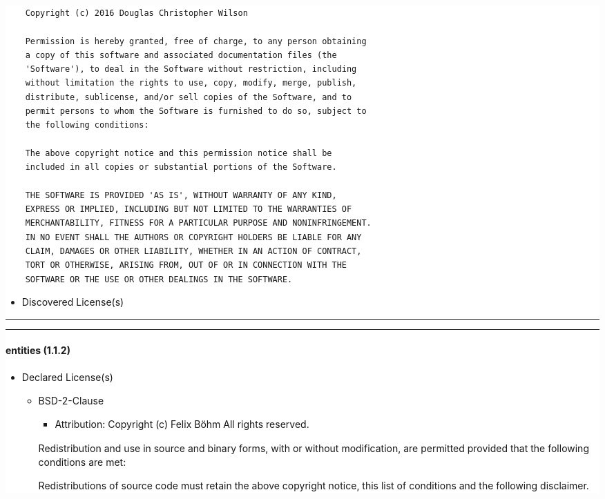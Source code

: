 		Copyright (c) 2016 Douglas Christopher Wilson
		
		Permission is hereby granted, free of charge, to any person obtaining
		a copy of this software and associated documentation files (the
		'Software'), to deal in the Software without restriction, including
		without limitation the rights to use, copy, modify, merge, publish,
		distribute, sublicense, and/or sell copies of the Software, and to
		permit persons to whom the Software is furnished to do so, subject to
		the following conditions:
		
		The above copyright notice and this permission notice shall be
		included in all copies or substantial portions of the Software.
		
		THE SOFTWARE IS PROVIDED 'AS IS', WITHOUT WARRANTY OF ANY KIND,
		EXPRESS OR IMPLIED, INCLUDING BUT NOT LIMITED TO THE WARRANTIES OF
		MERCHANTABILITY, FITNESS FOR A PARTICULAR PURPOSE AND NONINFRINGEMENT.
		IN NO EVENT SHALL THE AUTHORS OR COPYRIGHT HOLDERS BE LIABLE FOR ANY
		CLAIM, DAMAGES OR OTHER LIABILITY, WHETHER IN AN ACTION OF CONTRACT,
		TORT OR OTHERWISE, ARISING FROM, OUT OF OR IN CONNECTION WITH THE
		SOFTWARE OR THE USE OR OTHER DEALINGS IN THE SOFTWARE.
		



* Discovered License(s)






---
---

#### **entities (1.1.2)**


* Declared License(s)
    * BSD-2-Clause
        * Attribution:
        Copyright (c) Felix Böhm
		All rights reserved.
		
		Redistribution and use in source and binary forms, with or without modification, are permitted provided that the following conditions are met:
		
		Redistributions of source code must retain the above copyright notice, this list of conditions and the following disclaimer.
		
